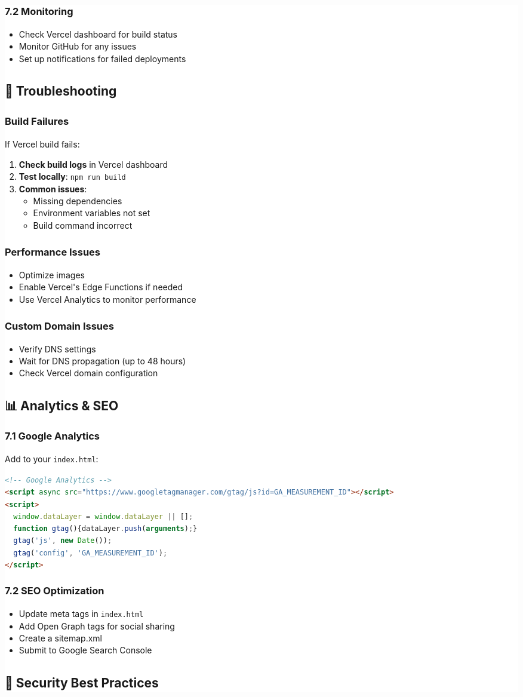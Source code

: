 ### 7.2 Monitoring
- Check Vercel dashboard for build status
- Monitor GitHub for any issues
- Set up notifications for failed deployments

## 🚨 Troubleshooting

### Build Failures
If Vercel build fails:

1. **Check build logs** in Vercel dashboard
2. **Test locally**: `npm run build`
3. **Common issues**:
   - Missing dependencies
   - Environment variables not set
   - Build command incorrect

### Performance Issues
- Optimize images
- Enable Vercel's Edge Functions if needed
- Use Vercel Analytics to monitor performance

### Custom Domain Issues
- Verify DNS settings
- Wait for DNS propagation (up to 48 hours)
- Check Vercel domain configuration

## 📊 Analytics & SEO

### 7.1 Google Analytics
Add to your `index.html`:

```html
<!-- Google Analytics -->
<script async src="https://www.googletagmanager.com/gtag/js?id=GA_MEASUREMENT_ID"></script>
<script>
  window.dataLayer = window.dataLayer || [];
  function gtag(){dataLayer.push(arguments);}
  gtag('js', new Date());
  gtag('config', 'GA_MEASUREMENT_ID');
</script>
```

### 7.2 SEO Optimization
- Update meta tags in `index.html`
- Add Open Graph tags for social sharing
- Create a sitemap.xml
- Submit to Google Search Console

## 🔐 Security Best Practices
